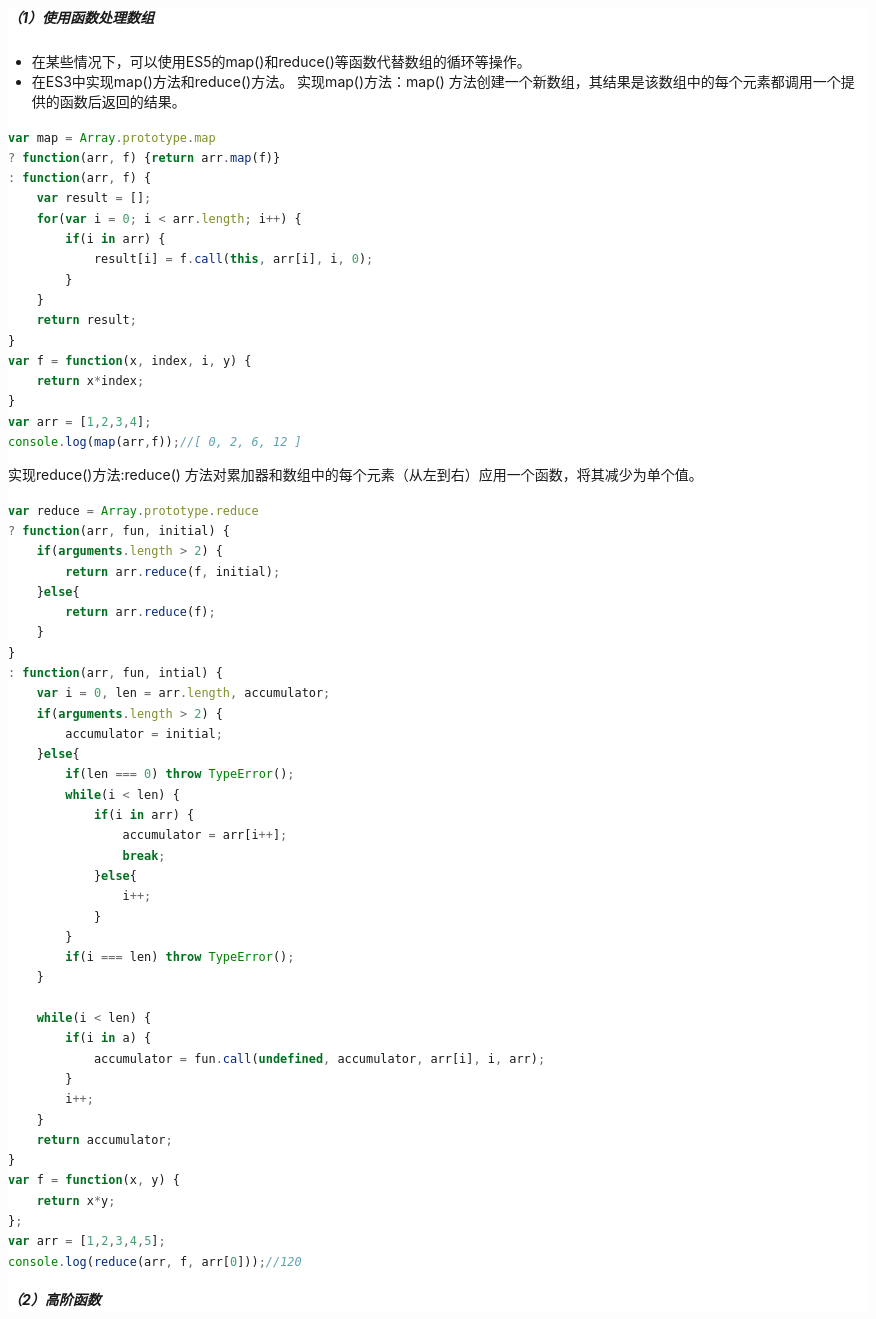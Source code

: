##### （1）使用函数处理数组
+ 在某些情况下，可以使用ES5的map()和reduce()等函数代替数组的循环等操作。
+ 在ES3中实现map()方法和reduce()方法。
实现map()方法：map() 方法创建一个新数组，其结果是该数组中的每个元素都调用一个提供的函数后返回的结果。
```javascript
var map = Array.prototype.map 
? function(arr, f) {return arr.map(f)} 
: function(arr, f) {
    var result = [];
    for(var i = 0; i < arr.length; i++) {
        if(i in arr) {
            result[i] = f.call(this, arr[i], i, 0);
        }
    }
    return result;
}
var f = function(x, index, i, y) {
    return x*index;
}
var arr = [1,2,3,4];
console.log(map(arr,f));//[ 0, 2, 6, 12 ]
```
实现reduce()方法:reduce() 方法对累加器和数组中的每个元素（从左到右）应用一个函数，将其减少为单个值。
```javascript
var reduce = Array.prototype.reduce
? function(arr, fun, initial) {
    if(arguments.length > 2) {
        return arr.reduce(f, initial);
    }else{
        return arr.reduce(f);
    }
}
: function(arr, fun, intial) {
    var i = 0, len = arr.length, accumulator;
    if(arguments.length > 2) {
        accumulator = initial;
    }else{
        if(len === 0) throw TypeError();
        while(i < len) {
            if(i in arr) {
                accumulator = arr[i++];
                break;
            }else{
                i++;
            }
        }
        if(i === len) throw TypeError();
    }

    while(i < len) {
        if(i in a) {
            accumulator = fun.call(undefined, accumulator, arr[i], i, arr);
        }
        i++;
    }
    return accumulator;
}
var f = function(x, y) {
    return x*y;
};
var arr = [1,2,3,4,5];
console.log(reduce(arr, f, arr[0]));//120
```
##### （2）高阶函数